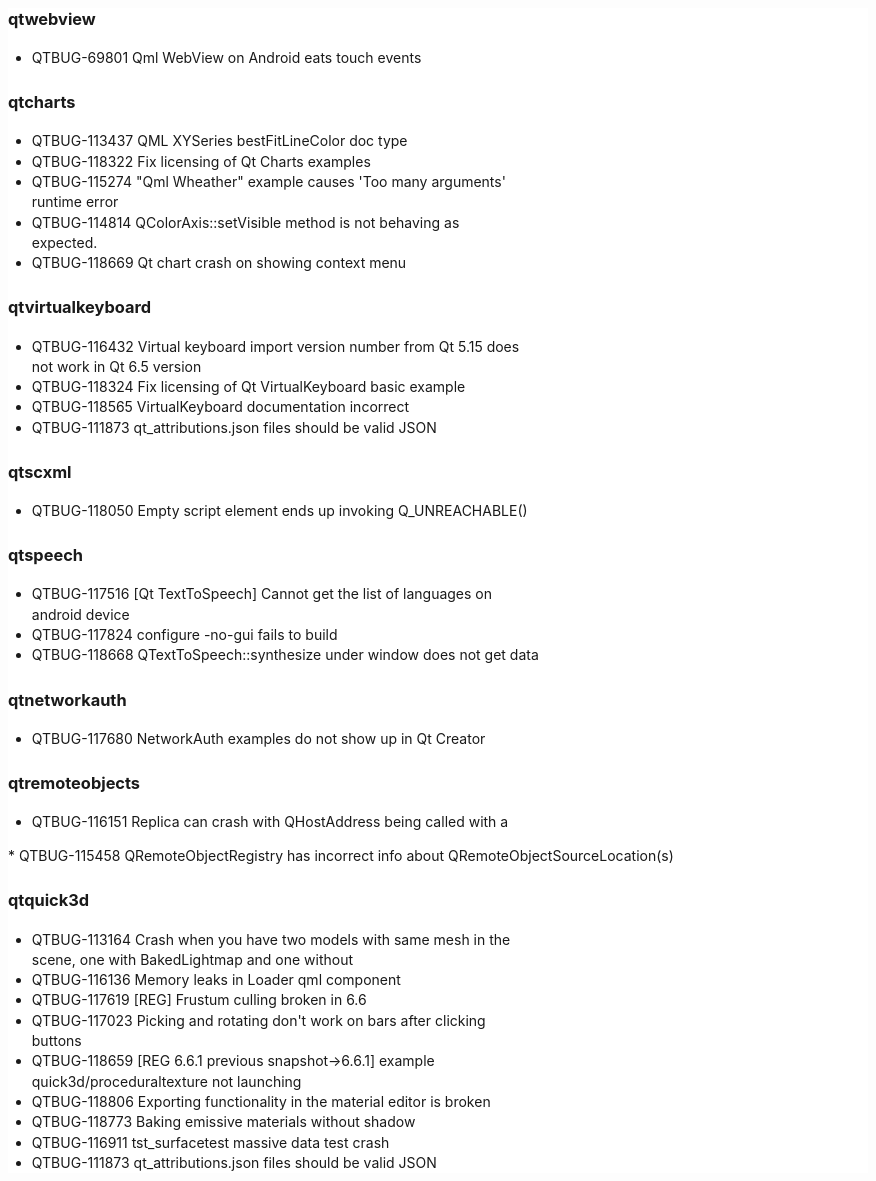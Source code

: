 ### qtwebview  
* QTBUG-69801 Qml WebView on Android eats touch events  
  
### qtcharts  
* QTBUG-113437 QML XYSeries bestFitLineColor doc type  
* QTBUG-118322 Fix licensing of Qt Charts examples  
* QTBUG-115274 "Qml Wheather" example causes 'Too many arguments'  
runtime error  
* QTBUG-114814 QColorAxis::setVisible method is not behaving as  
expected.  
* QTBUG-118669 Qt chart crash on showing context menu  
  
### qtvirtualkeyboard  
* QTBUG-116432 Virtual keyboard import version number from Qt 5.15 does  
not work in Qt 6.5 version  
* QTBUG-118324 Fix licensing of Qt VirtualKeyboard basic example  
* QTBUG-118565 VirtualKeyboard documentation incorrect  
* QTBUG-111873 qt_attributions.json files should be valid JSON  
  
### qtscxml  
* QTBUG-118050 Empty script element ends up invoking Q_UNREACHABLE()  
  
### qtspeech  
* QTBUG-117516 [Qt TextToSpeech] Cannot get the list of languages on  
android device  
* QTBUG-117824 configure -no-gui fails to build  
* QTBUG-118668 QTextToSpeech::synthesize under window does not get data  
  
### qtnetworkauth  
* QTBUG-117680 NetworkAuth examples do not show up in Qt Creator  
  
### qtremoteobjects  
* QTBUG-116151 Replica can crash with QHostAddress being called with a  
<null reference>  
* QTBUG-115458 QRemoteObjectRegistry has incorrect info about  
QRemoteObjectSourceLocation(s)  
  
### qtquick3d  
* QTBUG-113164 Crash when you have two models with same mesh in the  
scene, one with BakedLightmap and one without  
* QTBUG-116136 Memory leaks in Loader qml component  
* QTBUG-117619 [REG] Frustum culling broken in 6.6  
* QTBUG-117023 Picking and rotating don't work on bars after clicking  
buttons  
* QTBUG-118659 [REG 6.6.1 previous snapshot->6.6.1] example  
quick3d/proceduraltexture not launching  
* QTBUG-118806 Exporting functionality in the material editor is broken  
* QTBUG-118773 Baking emissive materials without shadow  
* QTBUG-116911 tst_surfacetest massive data test crash  
* QTBUG-111873 qt_attributions.json files should be valid JSON  
  